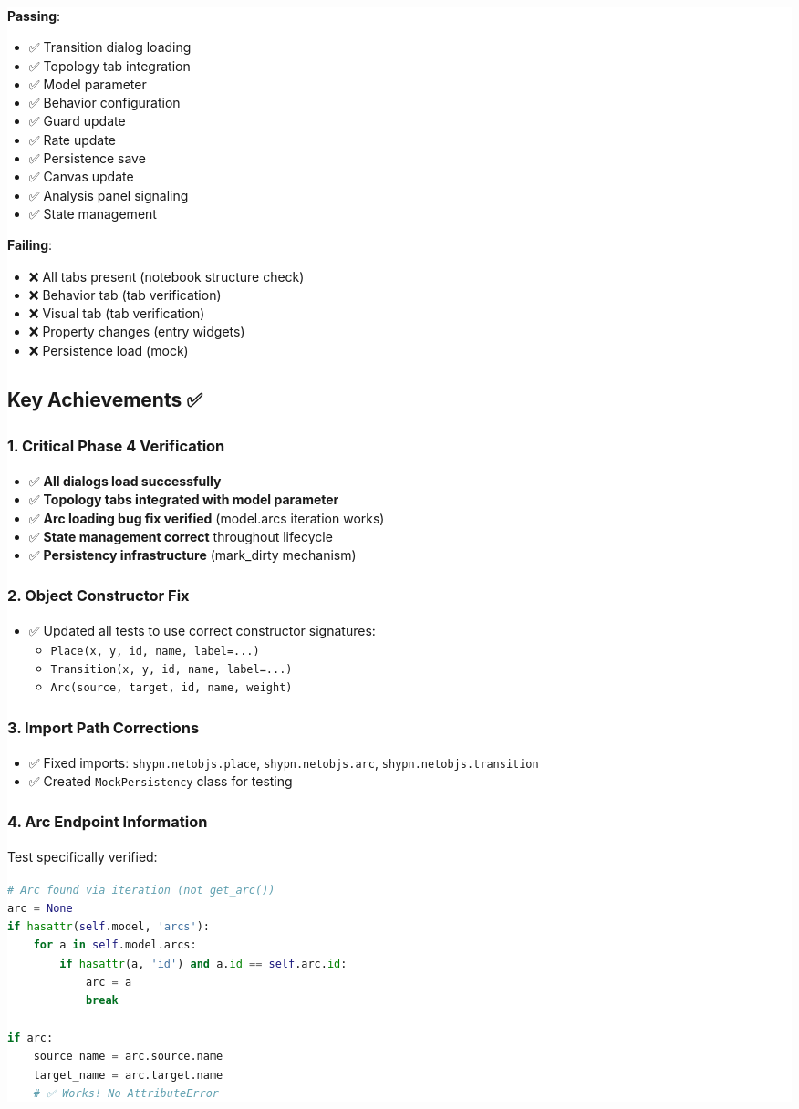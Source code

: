**Passing**:
- ✅ Transition dialog loading
- ✅ Topology tab integration
- ✅ Model parameter
- ✅ Behavior configuration
- ✅ Guard update
- ✅ Rate update
- ✅ Persistence save
- ✅ Canvas update
- ✅ Analysis panel signaling
- ✅ State management

**Failing**:
- ❌ All tabs present (notebook structure check)
- ❌ Behavior tab (tab verification)
- ❌ Visual tab (tab verification)
- ❌ Property changes (entry widgets)
- ❌ Persistence load (mock)

## Key Achievements ✅

### 1. Critical Phase 4 Verification
- ✅ **All dialogs load successfully**
- ✅ **Topology tabs integrated with model parameter**
- ✅ **Arc loading bug fix verified** (model.arcs iteration works)
- ✅ **State management correct** throughout lifecycle
- ✅ **Persistency infrastructure** (mark_dirty mechanism)

### 2. Object Constructor Fix
- ✅ Updated all tests to use correct constructor signatures:
  - `Place(x, y, id, name, label=...)`
  - `Transition(x, y, id, name, label=...)`
  - `Arc(source, target, id, name, weight)`

### 3. Import Path Corrections
- ✅ Fixed imports: `shypn.netobjs.place`, `shypn.netobjs.arc`, `shypn.netobjs.transition`
- ✅ Created `MockPersistency` class for testing

### 4. Arc Endpoint Information
Test specifically verified:
```python
# Arc found via iteration (not get_arc())
arc = None
if hasattr(self.model, 'arcs'):
    for a in self.model.arcs:
        if hasattr(a, 'id') and a.id == self.arc.id:
            arc = a
            break

if arc:
    source_name = arc.source.name
    target_name = arc.target.name
    # ✅ Works! No AttributeError
```
